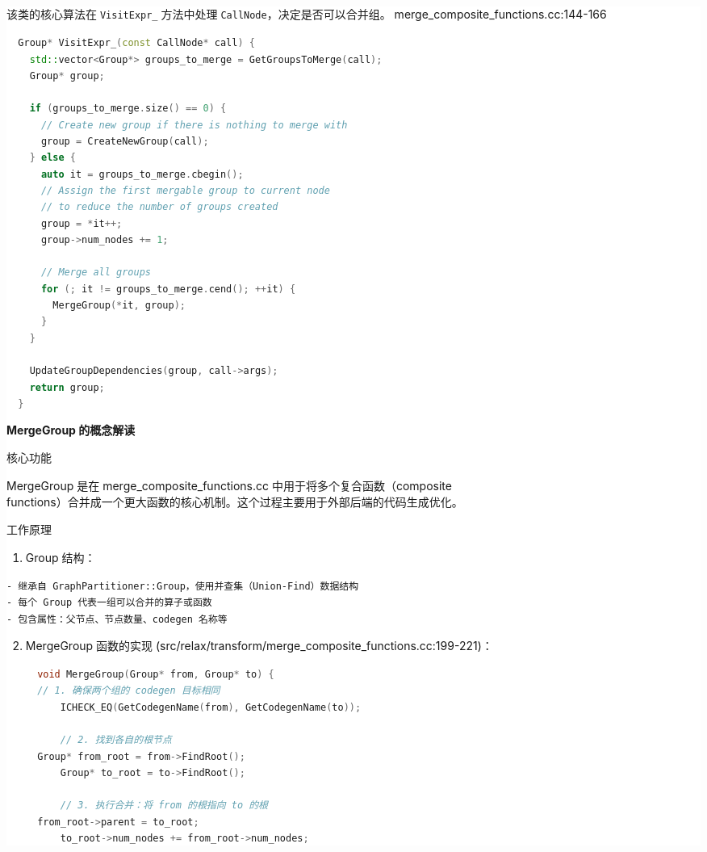 该类的核心算法在 `VisitExpr_` 方法中处理 `CallNode`，决定是否可以合并组。 merge_composite_functions.cc:144-166

```c++
  Group* VisitExpr_(const CallNode* call) {
    std::vector<Group*> groups_to_merge = GetGroupsToMerge(call);
    Group* group;

    if (groups_to_merge.size() == 0) {
      // Create new group if there is nothing to merge with
      group = CreateNewGroup(call);
    } else {
      auto it = groups_to_merge.cbegin();
      // Assign the first mergable group to current node
      // to reduce the number of groups created
      group = *it++;
      group->num_nodes += 1;

      // Merge all groups
      for (; it != groups_to_merge.cend(); ++it) {
        MergeGroup(*it, group);
      }
    }

    UpdateGroupDependencies(group, call->args);
    return group;
  }
```

**MergeGroup 的概念解读**

核心功能

  MergeGroup 是在 merge_composite_functions.cc 中用于将多个复合函数（composite     
  functions）合并成一个更大函数的核心机制。这个过程主要用于外部后端的代码生成优化。

  工作原理

  1. Group 结构：

    - 继承自 GraphPartitioner::Group，使用并查集（Union-Find）数据结构
    - 每个 Group 代表一组可以合并的算子或函数
    - 包含属性：父节点、节点数量、codegen 名称等
  2. MergeGroup 函数的实现 (src/relax/transform/merge_composite_functions.cc:199-221)：
        
      ```c++
        void MergeGroup(Group* from, Group* to) {
        // 1. 确保两个组的 codegen 目标相同
            ICHECK_EQ(GetCodegenName(from), GetCodegenName(to));
      
            // 2. 找到各自的根节点
        Group* from_root = from->FindRoot();
            Group* to_root = to->FindRoot();
      
            // 3. 执行合并：将 from 的根指向 to 的根
        from_root->parent = to_root;
            to_root->num_nodes += from_root->num_nodes;
      